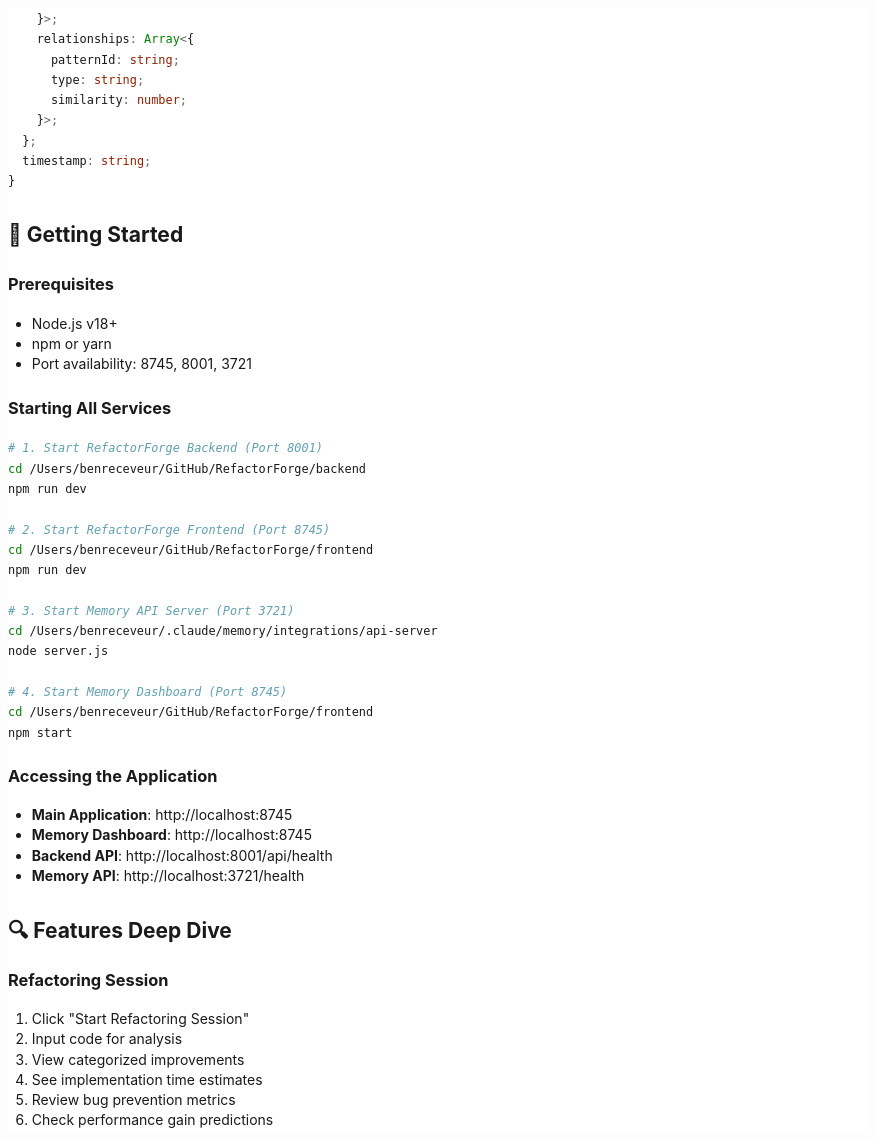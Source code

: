 ```typescript
    }>;
    relationships: Array<{
      patternId: string;
      type: string;
      similarity: number;
    }>;
  };
  timestamp: string;
}
```

## 🚦 Getting Started

### Prerequisites
- Node.js v18+
- npm or yarn
- Port availability: 8745, 8001, 3721

### Starting All Services

```bash
# 1. Start RefactorForge Backend (Port 8001)
cd /Users/benreceveur/GitHub/RefactorForge/backend
npm run dev

# 2. Start RefactorForge Frontend (Port 8745)
cd /Users/benreceveur/GitHub/RefactorForge/frontend
npm run dev

# 3. Start Memory API Server (Port 3721)
cd /Users/benreceveur/.claude/memory/integrations/api-server
node server.js

# 4. Start Memory Dashboard (Port 8745)
cd /Users/benreceveur/GitHub/RefactorForge/frontend
npm start
```

### Accessing the Application

- **Main Application**: http://localhost:8745
- **Memory Dashboard**: http://localhost:8745
- **Backend API**: http://localhost:8001/api/health
- **Memory API**: http://localhost:3721/health

## 🔍 Features Deep Dive

### Refactoring Session
1. Click "Start Refactoring Session"
2. Input code for analysis
3. View categorized improvements
4. See implementation time estimates
5. Review bug prevention metrics
6. Check performance gain predictions
